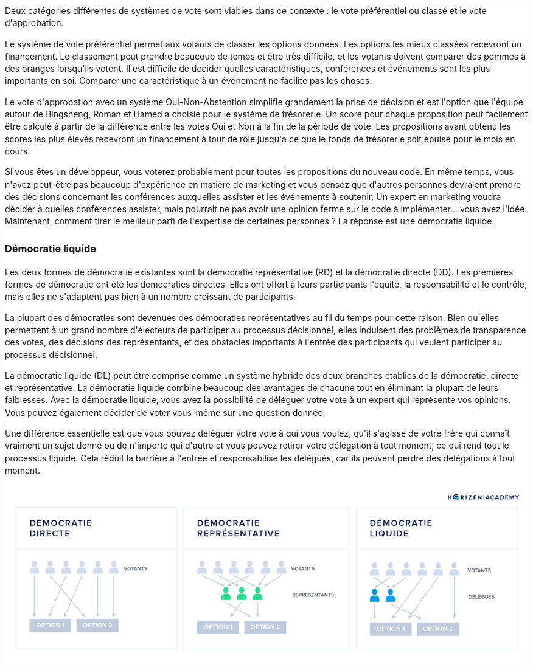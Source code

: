 Deux catégories différentes de systèmes de vote sont viables dans ce contexte : le vote préférentiel ou classé et le vote d'approbation.

Le système de vote préférentiel permet aux votants de classer les options données. Les options les mieux classées recevront un financement. Le classement peut prendre beaucoup de temps et être très difficile, et les votants doivent comparer des pommes à des oranges lorsqu'ils votent. Il est difficile de décider quelles caractéristiques, conférences et événements sont les plus importants en soi. Comparer une caractéristique à un événement ne facilite pas les choses.

Le vote d'approbation avec un système Oui-Non-Abstention simplifie grandement la prise de décision et est l'option que l'équipe autour de Bingsheng, Roman et Hamed a choisie pour le système de trésorerie. Un score pour chaque proposition peut facilement être calculé à partir de la différence entre les votes Oui et Non à la fin de la période de vote. Les propositions ayant obtenu les scores les plus élevés recevront un financement à tour de rôle jusqu'à ce que le fonds de trésorerie soit épuisé pour le mois en cours.

Si vous êtes un développeur, vous voterez probablement pour toutes les propositions du nouveau code. En même temps, vous n'avez peut-être pas beaucoup d'expérience en matière de marketing et vous pensez que d'autres personnes devraient prendre des décisions concernant les conférences auxquelles assister et les événements à soutenir. Un expert en marketing voudra décider à quelles conférences assister, mais pourrait ne pas avoir une opinion ferme sur le code à implémenter... vous avez l'idée. Maintenant, comment tirer le meilleur parti de l'expertise de certaines personnes ? La réponse est une démocratie liquide.

### Démocratie liquide

Les deux formes de démocratie existantes sont la démocratie représentative (RD) et la démocratie directe (DD). Les premières formes de démocratie ont été les démocraties directes. Elles ont offert à leurs participants l'équité, la responsabilité et le contrôle, mais elles ne s'adaptent pas bien à un nombre croissant de participants.

La plupart des démocraties sont devenues des démocraties représentatives au fil du temps pour cette raison. Bien qu'elles permettent à un grand nombre d'électeurs de participer au processus décisionnel, elles induisent des problèmes de transparence des votes, des décisions des représentants, et des obstacles importants à l'entrée des participants qui veulent participer au processus décisionnel.

La démocratie liquide (DL) peut être comprise comme un système hybride des deux branches établies de la démocratie, directe et représentative. La démocratie liquide combine beaucoup des avantages de chacune tout en éliminant la plupart de leurs faiblesses. Avec la démocratie liquide, vous avez la possibilité de déléguer votre vote à un expert qui représente vos opinions. Vous pouvez également décider de voter vous-même sur une question donnée.

Une différence essentielle est que vous pouvez déléguer votre vote à qui vous voulez, qu'il s'agisse de votre frère qui connaît vraiment un sujet donné ou de n'importe qui d'autre et vous pouvez retirer votre délégation à tout moment, ce qui rend tout le processus liquide. Cela réduit la barrière à l'entrée et responsabilise les délégués, car ils peuvent perdre des délégations à tout moment.

![Liquid Democracy](/assets/post_files/horizen/expert/dao/FR_liquid_democracy_D.jpg)